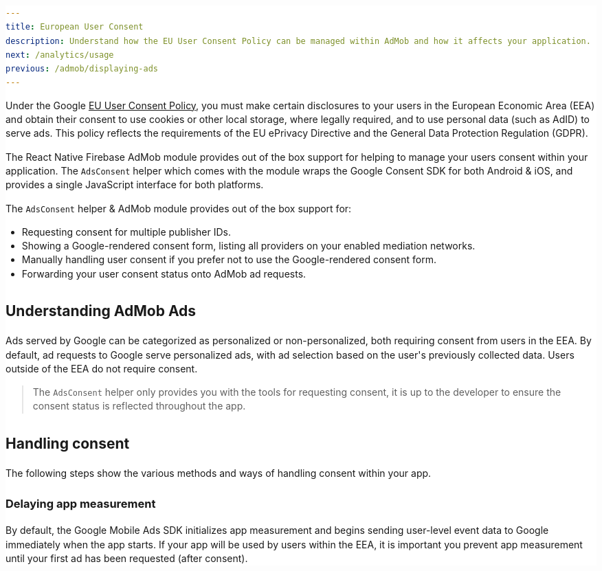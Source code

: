 ```yaml
---
title: European User Consent
description: Understand how the EU User Consent Policy can be managed within AdMob and how it affects your application.
next: /analytics/usage
previous: /admob/displaying-ads
---
```


Under the Google [EU User Consent Policy](https://www.google.com/about/company/consentstaging.html), you must make
certain disclosures to your users in the European Economic Area (EEA) and obtain their consent to use cookies or
other local storage, where legally required, and to use personal data (such as AdID) to serve ads. This policy
reflects the requirements of the EU ePrivacy Directive and the General Data Protection Regulation (GDPR).

The React Native Firebase AdMob module provides out of the box support for helping to manage your users consent
within your application. The `AdsConsent` helper which comes with the module wraps the Google Consent SDK for both
Android & iOS, and provides a single JavaScript interface for both platforms.

The `AdsConsent` helper & AdMob module provides out of the box support for:

- Requesting consent for multiple publisher IDs.
- Showing a Google-rendered consent form, listing all providers on your enabled mediation networks.
- Manually handling user consent if you prefer not to use the Google-rendered consent form.
- Forwarding your user consent status onto AdMob ad requests.

## Understanding AdMob Ads

Ads served by Google can be categorized as personalized or non-personalized, both requiring consent from users in the EEA. By default,
ad requests to Google serve personalized ads, with ad selection based on the user's previously collected data. Users outside of the EEA do not require consent.

> The `AdsConsent` helper only provides you with the tools for requesting consent, it is up to the developer to ensure the consent status is reflected throughout the app.

## Handling consent

The following steps show the various methods and ways of handling consent within your app.

### Delaying app measurement

By default, the Google Mobile Ads SDK initializes app measurement and begins sending user-level event data to Google immediately when the app starts.
If your app will be used by users within the EEA, it is important you prevent app measurement until your first ad has been requested (after consent).
